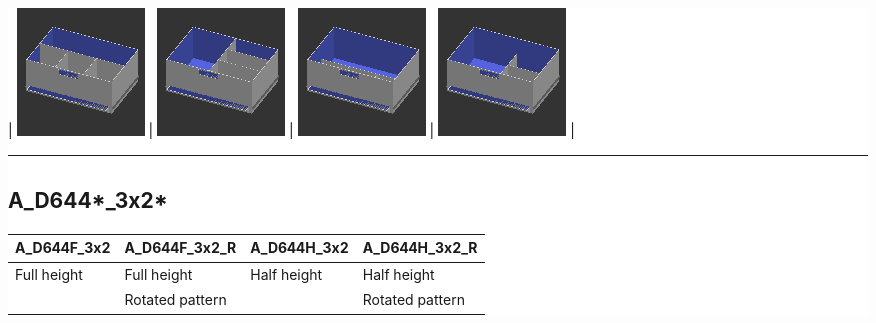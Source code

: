 | ![preview](png/A_D644F_3x1_1x1.png) | ![preview](png/A_D644F_3x1_1x1_R.png) | ![preview](png/A_D644H_3x1_1x1.png) | ![preview](png/A_D644H_3x1_1x1_R.png) | 


---
## A_D644*_3x2*
| **A_D644F_3x2** | **A_D644F_3x2_R** | **A_D644H_3x2** | **A_D644H_3x2_R** | 
| --- | --- | --- | --- | 
| Full height | Full height | Half height | Half height | 
|  | Rotated pattern |  | Rotated pattern | 